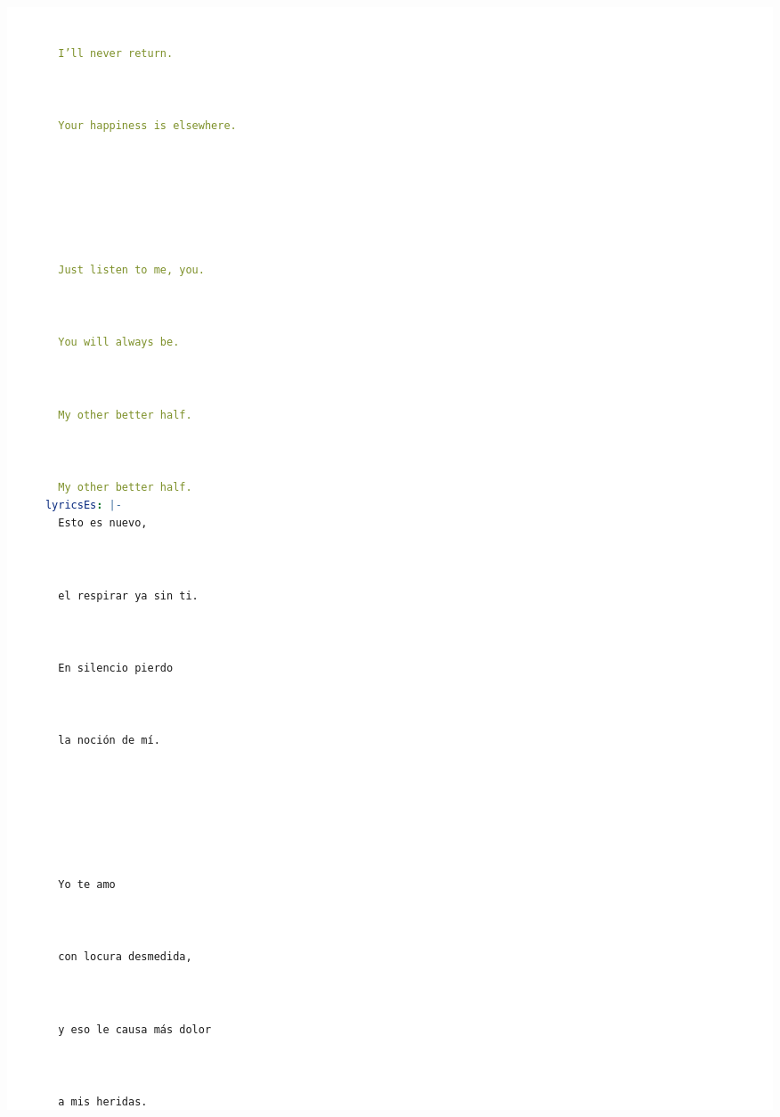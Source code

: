 ```yaml


        I’ll never return.



        Your happiness is elsewhere.







        Just listen to me, you.



        You will always be.



        My other better half.



        My other better half.
      lyricsEs: |-
        Esto es nuevo,



        el respirar ya sin ti.



        En silencio pierdo



        la noción de mí.







        Yo te amo



        con locura desmedida,



        y eso le causa más dolor



        a mis heridas.


```
